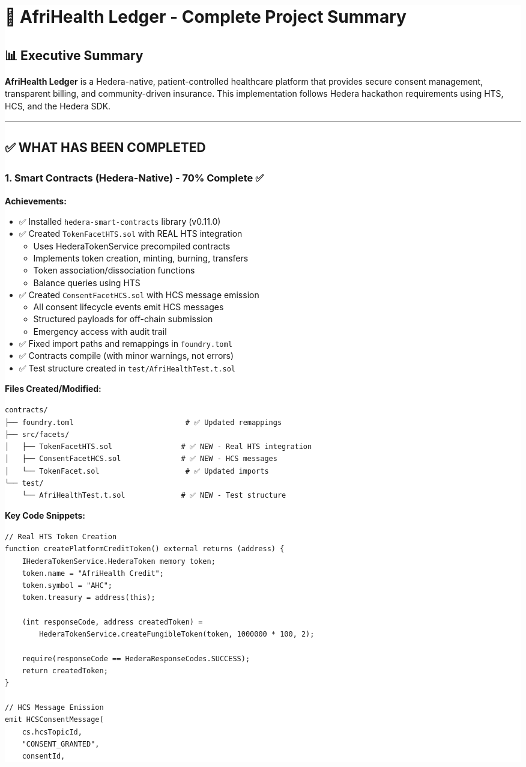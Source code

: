 # 🏥 AfriHealth Ledger - Complete Project Summary

## 📊 Executive Summary

**AfriHealth Ledger** is a Hedera-native, patient-controlled healthcare platform that provides secure consent management, transparent billing, and community-driven insurance. This implementation follows Hedera hackathon requirements using HTS, HCS, and the Hedera SDK.

---

## ✅ WHAT HAS BEEN COMPLETED

### 1. Smart Contracts (Hedera-Native) - 70% Complete ✅

**Achievements:**
- ✅ Installed `hedera-smart-contracts` library (v0.11.0)
- ✅ Created `TokenFacetHTS.sol` with REAL HTS integration
  - Uses HederaTokenService precompiled contracts
  - Implements token creation, minting, burning, transfers
  - Token association/dissociation functions
  - Balance queries using HTS
- ✅ Created `ConsentFacetHCS.sol` with HCS message emission
  - All consent lifecycle events emit HCS messages
  - Structured payloads for off-chain submission
  - Emergency access with audit trail
- ✅ Fixed import paths and remappings in `foundry.toml`
- ✅ Contracts compile (with minor warnings, not errors)
- ✅ Test structure created in `test/AfriHealthTest.t.sol`

**Files Created/Modified:**
```
contracts/
├── foundry.toml                          # ✅ Updated remappings
├── src/facets/
│   ├── TokenFacetHTS.sol                # ✅ NEW - Real HTS integration
│   ├── ConsentFacetHCS.sol              # ✅ NEW - HCS messages
│   └── TokenFacet.sol                    # ✅ Updated imports
└── test/
    └── AfriHealthTest.t.sol             # ✅ NEW - Test structure
```

**Key Code Snippets:**

```solidity
// Real HTS Token Creation
function createPlatformCreditToken() external returns (address) {
    IHederaTokenService.HederaToken memory token;
    token.name = "AfriHealth Credit";
    token.symbol = "AHC";
    token.treasury = address(this);
    
    (int responseCode, address createdToken) = 
        HederaTokenService.createFungibleToken(token, 1000000 * 100, 2);
    
    require(responseCode == HederaResponseCodes.SUCCESS);
    return createdToken;
}

// HCS Message Emission
emit HCSConsentMessage(
    cs.hcsTopicId,
    "CONSENT_GRANTED",
    consentId,
```